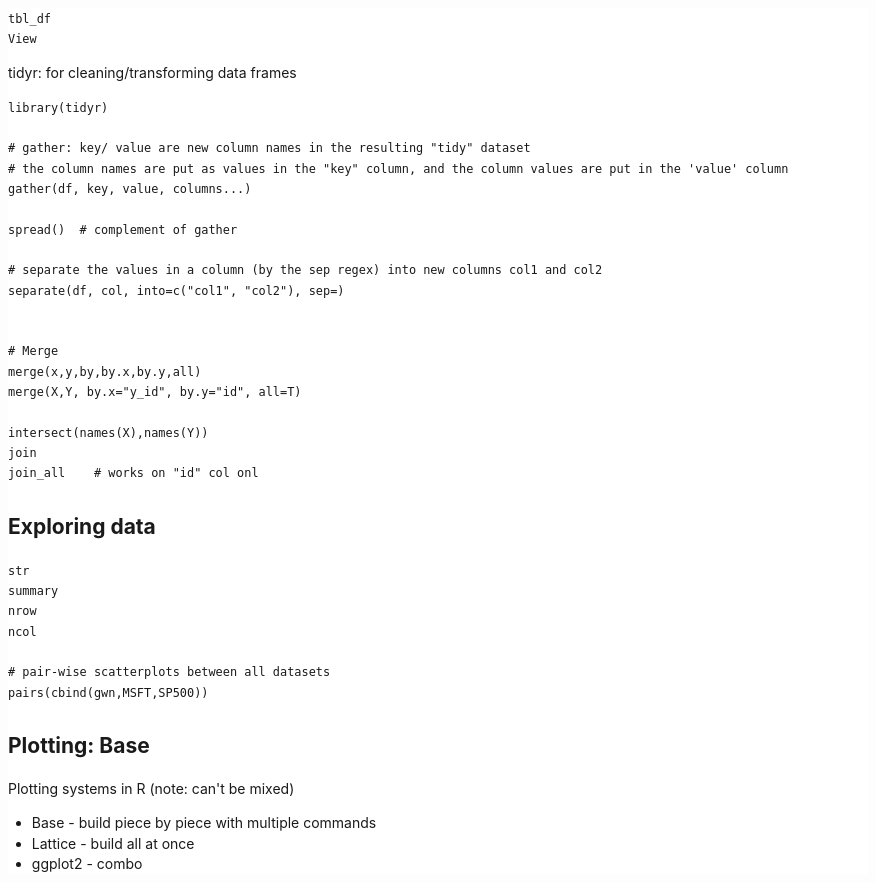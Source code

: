     tbl_df
    View


tidyr: for cleaning/transforming data frames

    library(tidyr)

    # gather: key/ value are new column names in the resulting "tidy" dataset
    # the column names are put as values in the "key" column, and the column values are put in the 'value' column
    gather(df, key, value, columns...)      

    spread()  # complement of gather

    # separate the values in a column (by the sep regex) into new columns col1 and col2
    separate(df, col, into=c("col1", "col2"), sep=)   

    
    # Merge
    merge(x,y,by,by.x,by.y,all)
    merge(X,Y, by.x="y_id", by.y="id", all=T)
    
    intersect(names(X),names(Y))
    join
    join_all    # works on "id" col onl



## Exploring data

    str
    summary
    nrow
    ncol

    # pair-wise scatterplots between all datasets
    pairs(cbind(gwn,MSFT,SP500))



## Plotting: Base

Plotting systems in R (note: can't be mixed)

* Base - build piece by piece with multiple commands
* Lattice - build all at once
* ggplot2 - combo
